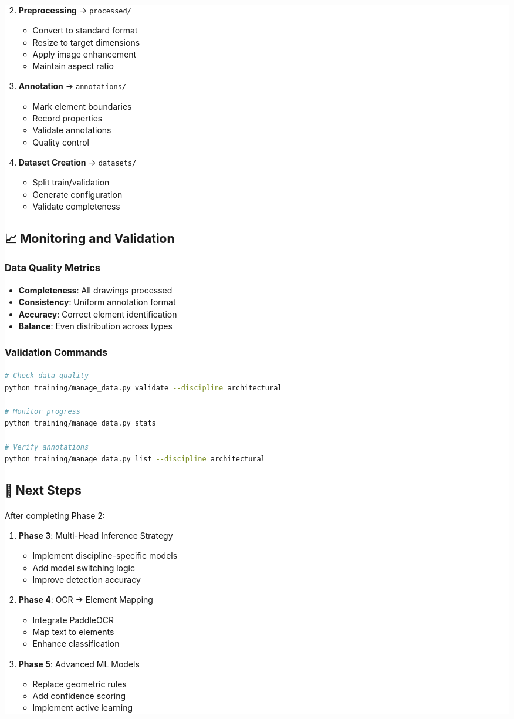2. **Preprocessing** → `processed/`
   - Convert to standard format
   - Resize to target dimensions
   - Apply image enhancement
   - Maintain aspect ratio

3. **Annotation** → `annotations/`
   - Mark element boundaries
   - Record properties
   - Validate annotations
   - Quality control

4. **Dataset Creation** → `datasets/`
   - Split train/validation
   - Generate configuration
   - Validate completeness

## 📈 Monitoring and Validation

### Data Quality Metrics
- **Completeness**: All drawings processed
- **Consistency**: Uniform annotation format
- **Accuracy**: Correct element identification
- **Balance**: Even distribution across types

### Validation Commands
```bash
# Check data quality
python training/manage_data.py validate --discipline architectural

# Monitor progress
python training/manage_data.py stats

# Verify annotations
python training/manage_data.py list --discipline architectural
```

## 🚀 Next Steps

After completing Phase 2:

1. **Phase 3**: Multi-Head Inference Strategy
   - Implement discipline-specific models
   - Add model switching logic
   - Improve detection accuracy

2. **Phase 4**: OCR → Element Mapping
   - Integrate PaddleOCR
   - Map text to elements
   - Enhance classification

3. **Phase 5**: Advanced ML Models
   - Replace geometric rules
   - Add confidence scoring
   - Implement active learning
